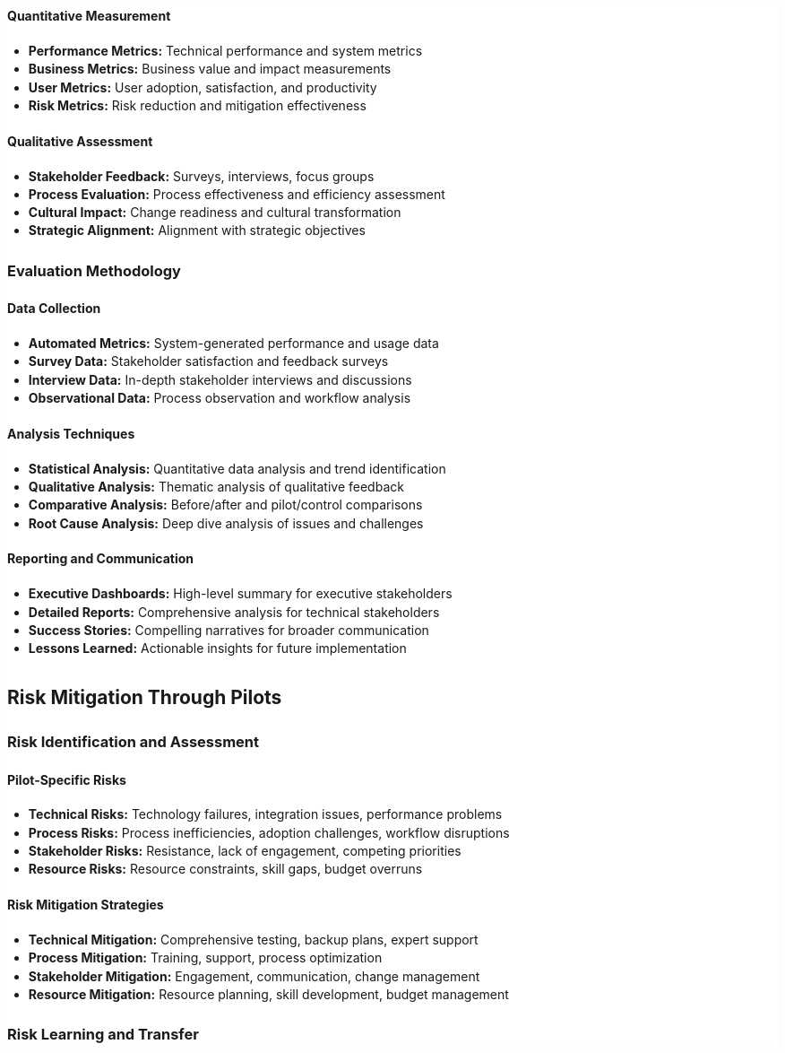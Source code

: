 #### Quantitative Measurement
- **Performance Metrics:** Technical performance and system metrics
- **Business Metrics:** Business value and impact measurements
- **User Metrics:** User adoption, satisfaction, and productivity
- **Risk Metrics:** Risk reduction and mitigation effectiveness

#### Qualitative Assessment
- **Stakeholder Feedback:** Surveys, interviews, focus groups
- **Process Evaluation:** Process effectiveness and efficiency assessment
- **Cultural Impact:** Change readiness and cultural transformation
- **Strategic Alignment:** Alignment with strategic objectives

### Evaluation Methodology

#### Data Collection
- **Automated Metrics:** System-generated performance and usage data
- **Survey Data:** Stakeholder satisfaction and feedback surveys
- **Interview Data:** In-depth stakeholder interviews and discussions
- **Observational Data:** Process observation and workflow analysis

#### Analysis Techniques
- **Statistical Analysis:** Quantitative data analysis and trend identification
- **Qualitative Analysis:** Thematic analysis of qualitative feedback
- **Comparative Analysis:** Before/after and pilot/control comparisons
- **Root Cause Analysis:** Deep dive analysis of issues and challenges

#### Reporting and Communication
- **Executive Dashboards:** High-level summary for executive stakeholders
- **Detailed Reports:** Comprehensive analysis for technical stakeholders
- **Success Stories:** Compelling narratives for broader communication
- **Lessons Learned:** Actionable insights for future implementation

## Risk Mitigation Through Pilots

### Risk Identification and Assessment

#### Pilot-Specific Risks
- **Technical Risks:** Technology failures, integration issues, performance problems
- **Process Risks:** Process inefficiencies, adoption challenges, workflow disruptions
- **Stakeholder Risks:** Resistance, lack of engagement, competing priorities
- **Resource Risks:** Resource constraints, skill gaps, budget overruns

#### Risk Mitigation Strategies
- **Technical Mitigation:** Comprehensive testing, backup plans, expert support
- **Process Mitigation:** Training, support, process optimization
- **Stakeholder Mitigation:** Engagement, communication, change management
- **Resource Mitigation:** Resource planning, skill development, budget management

### Risk Learning and Transfer

